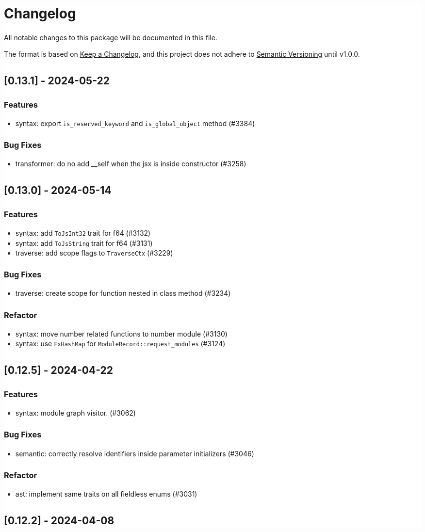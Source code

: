 # Changelog

All notable changes to this package will be documented in this file.

The format is based on [Keep a Changelog](https://keepachangelog.com/en/1.0.0/),
and this project does not adhere to [Semantic Versioning](https://semver.org/spec/v2.0.0.html) until v1.0.0.

## [0.13.1] - 2024-05-22

### Features

* syntax: export `is_reserved_keyword` and `is_global_object` method (#3384)

### Bug Fixes

* transformer: do no add __self when the jsx is inside constructor (#3258)

## [0.13.0] - 2024-05-14

### Features

* syntax: add `ToJsInt32` trait for f64 (#3132)
* syntax: add `ToJsString` trait for f64 (#3131)
* traverse: add scope flags to `TraverseCtx` (#3229)

### Bug Fixes

* traverse: create scope for function nested in class method (#3234)

### Refactor

* syntax: move number related functions to number module (#3130)
* syntax: use `FxHashMap` for `ModuleRecord::request_modules` (#3124)

## [0.12.5] - 2024-04-22

### Features

* syntax: module graph visitor. (#3062)

### Bug Fixes

* semantic: correctly resolve identifiers inside parameter initializers (#3046)

### Refactor

* ast: implement same traits on all fieldless enums (#3031)

## [0.12.2] - 2024-04-08
